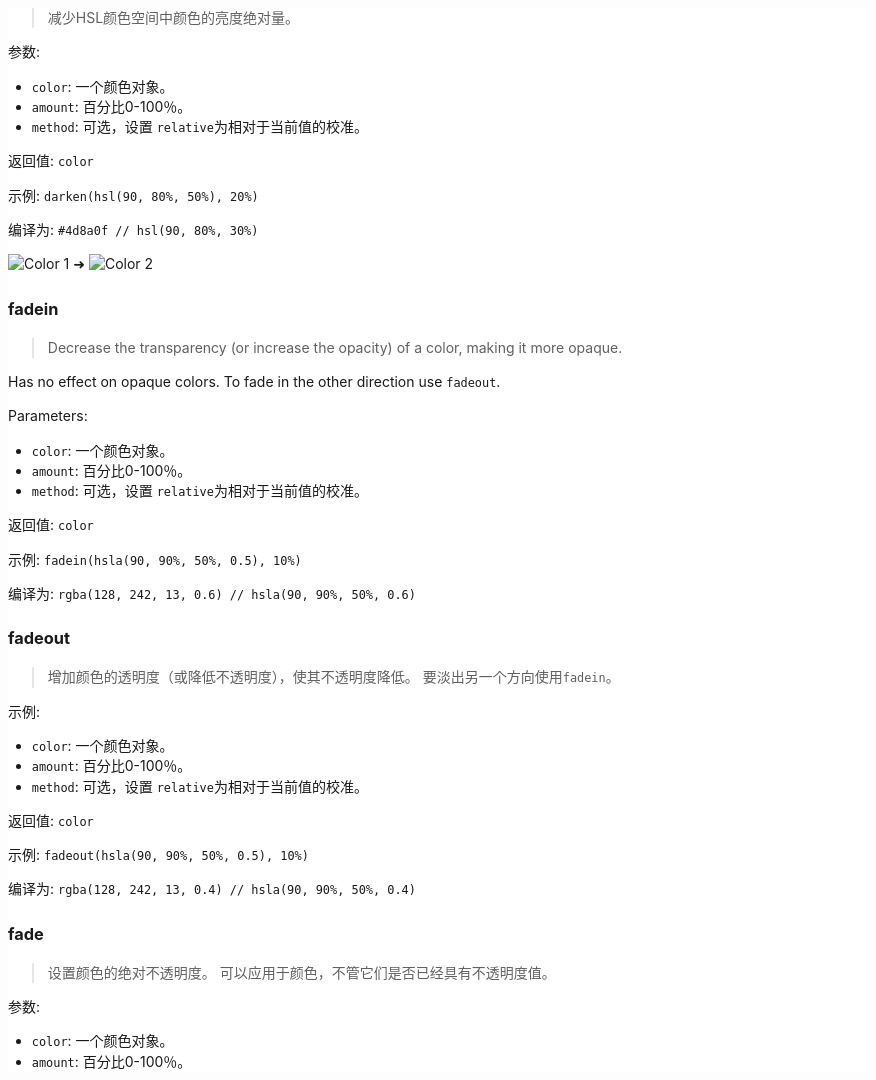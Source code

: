 > 减少HSL颜色空间中颜色的亮度绝对量。

参数:

* `color`: 一个颜色对象。
* `amount`: 百分比0-100％。
* `method`: 可选，设置 `relative`为相对于当前值的校准。

返回值: `color`

示例: `darken(hsl(90, 80%, 50%), 20%)`

编译为: `#4d8a0f // hsl(90, 80%, 30%)`

![Color 1](holder.js/100x40/#80e619:#000000/text:80e619) ➜ ![Color 2](holder.js/100x40/#4d8a0f:#000000/text:4d8a0f)

### fadein

> Decrease the transparency (or increase the opacity) of a color, making it more opaque.

Has no effect on opaque colors. To fade in the other direction use `fadeout`.

Parameters:

* `color`: 一个颜色对象。
* `amount`: 百分比0-100％。
* `method`: 可选，设置 `relative`为相对于当前值的校准。

返回值: `color`

示例: `fadein(hsla(90, 90%, 50%, 0.5), 10%)`

编译为: `rgba(128, 242, 13, 0.6) // hsla(90, 90%, 50%, 0.6)`


### fadeout

> 增加颜色的透明度（或降低不透明度），使其不透明度降低。 要淡出另一个方向使用`fadein`。

示例:

* `color`: 一个颜色对象。
* `amount`: 百分比0-100％。
* `method`: 可选，设置 `relative`为相对于当前值的校准。

返回值: `color`

示例: `fadeout(hsla(90, 90%, 50%, 0.5), 10%)`

编译为: `rgba(128, 242, 13, 0.4) // hsla(90, 90%, 50%, 0.4)`


### fade

> 设置颜色的绝对不透明度。 可以应用于颜色，不管它们是否已经具有不透明度值。

参数:

* `color`:  一个颜色对象。
* `amount`: 百分比0-100％。
